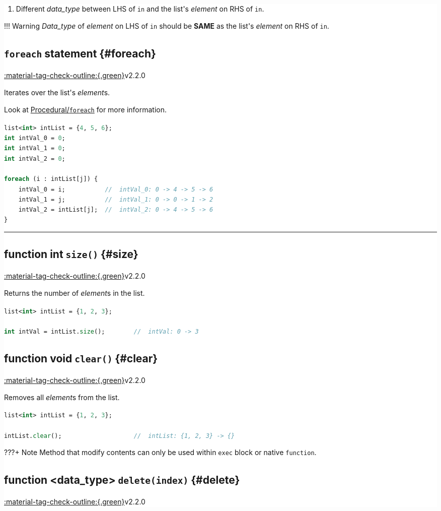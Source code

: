 1. Different *data_type* between LHS of `in` and the list's *element* on RHS of `in`.

!!! Warning
    *Data_type* of *element* on LHS of `in` should be **SAME** as the list's *element* on RHS of `in`.

## `foreach` statement {#foreach}
<span class="mdx-badge"><span class="mdx-badge__icon">[:material-tag-check-outline:{.green}](../index.md#symbol 'PSSGen: Minimum version')</span><span class="mdx-badge__text">v2.2.0</span></span>

Iterates over the list's *element*s.

Look at [Procedural/`foreach`](../Procedural/index.md#foreach) for more information.
```sv linenums="1"
list<int> intList = {4, 5, 6};
int intVal_0 = 0;
int intVal_1 = 0;
int intVal_2 = 0;

foreach (i : intList[j]) {
    intVal_0 = i;           //  intVal_0: 0 -> 4 -> 5 -> 6
    intVal_1 = j;           //  intVal_1: 0 -> 0 -> 1 -> 2
    intVal_2 = intList[j];  //  intVal_2: 0 -> 4 -> 5 -> 6
}
```

---

## function int `size()` {#size}
<span class="mdx-badge"><span class="mdx-badge__icon">[:material-tag-check-outline:{.green}](../index.md#symbol 'PSSGen: Minimum version')</span><span class="mdx-badge__text">v2.2.0</span></span>

Returns the number of *element*s in the list.
```sv linenums="1"
list<int> intList = {1, 2, 3};

int intVal = intList.size();        //  intVal: 0 -> 3
```

## function void `clear()` {#clear}
<span class="mdx-badge"><span class="mdx-badge__icon">[:material-tag-check-outline:{.green}](../index.md#symbol 'PSSGen: Minimum version')</span><span class="mdx-badge__text">v2.2.0</span></span>

Removes all *element*s from the list.
```sv linenums="1"
list<int> intList = {1, 2, 3};

intList.clear();                    //  intList: {1, 2, 3} -> {}
```

???+ Note
    Method that modify contents can only be used within `exec` block or native `function`.

## function &lt;data_type&gt; `delete(index)` {#delete}
<span class="mdx-badge"><span class="mdx-badge__icon">[:material-tag-check-outline:{.green}](../index.md#symbol 'PSSGen: Minimum version')</span><span class="mdx-badge__text">v2.2.0</span></span>
